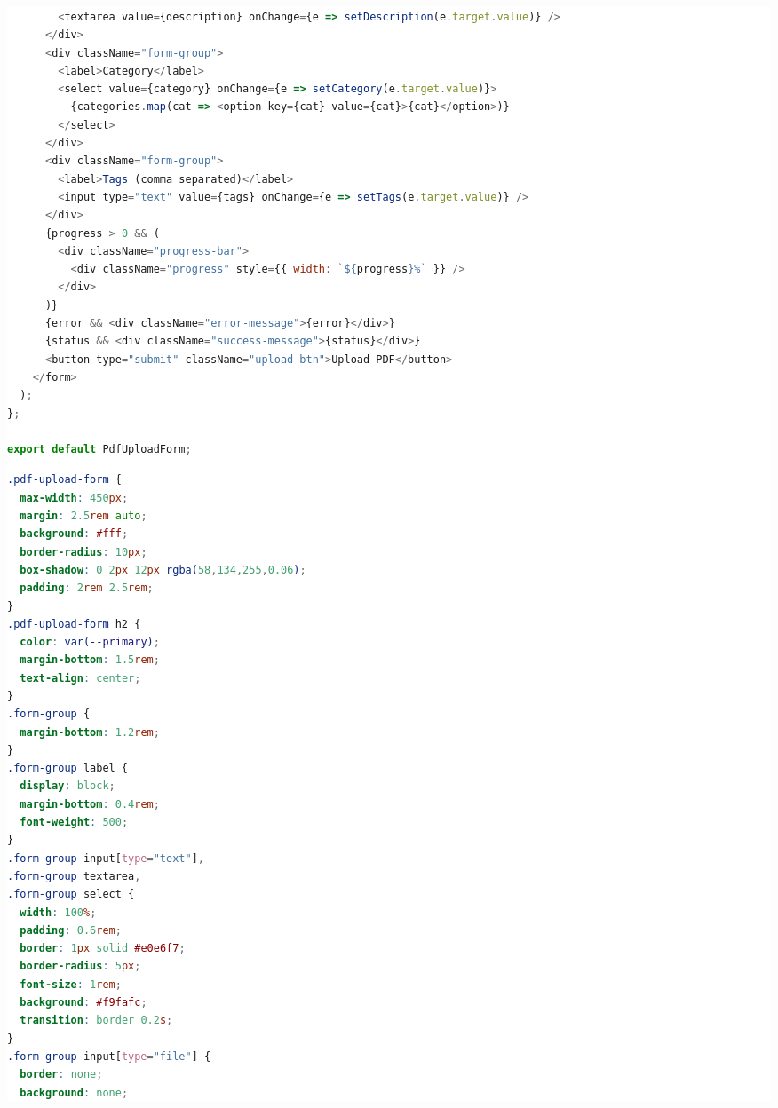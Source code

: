 ```javascript
        <textarea value={description} onChange={e => setDescription(e.target.value)} />
      </div>
      <div className="form-group">
        <label>Category</label>
        <select value={category} onChange={e => setCategory(e.target.value)}>
          {categories.map(cat => <option key={cat} value={cat}>{cat}</option>)}
        </select>
      </div>
      <div className="form-group">
        <label>Tags (comma separated)</label>
        <input type="text" value={tags} onChange={e => setTags(e.target.value)} />
      </div>
      {progress > 0 && (
        <div className="progress-bar">
          <div className="progress" style={{ width: `${progress}%` }} />
        </div>
      )}
      {error && <div className="error-message">{error}</div>}
      {status && <div className="success-message">{status}</div>}
      <button type="submit" className="upload-btn">Upload PDF</button>
    </form>
  );
};

export default PdfUploadForm;

```

```css
.pdf-upload-form {
  max-width: 450px;
  margin: 2.5rem auto;
  background: #fff;
  border-radius: 10px;
  box-shadow: 0 2px 12px rgba(58,134,255,0.06);
  padding: 2rem 2.5rem;
}
.pdf-upload-form h2 {
  color: var(--primary);
  margin-bottom: 1.5rem;
  text-align: center;
}
.form-group {
  margin-bottom: 1.2rem;
}
.form-group label {
  display: block;
  margin-bottom: 0.4rem;
  font-weight: 500;
}
.form-group input[type="text"],
.form-group textarea,
.form-group select {
  width: 100%;
  padding: 0.6rem;
  border: 1px solid #e0e6f7;
  border-radius: 5px;
  font-size: 1rem;
  background: #f9fafc;
  transition: border 0.2s;
}
.form-group input[type="file"] {
  border: none;
  background: none;
```